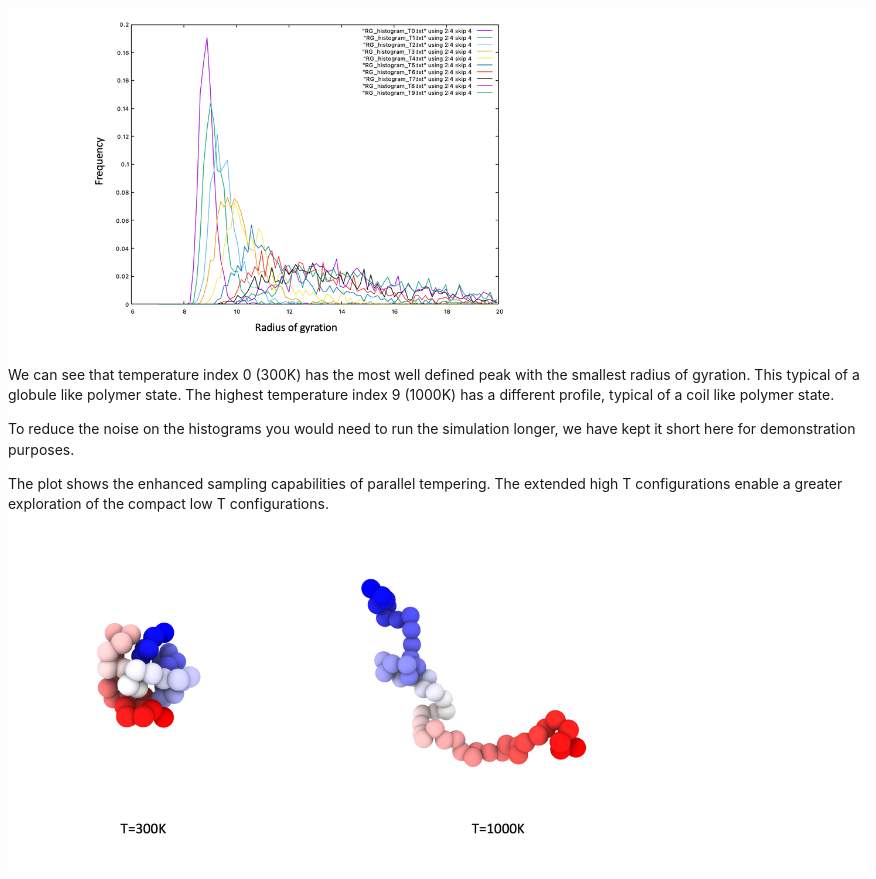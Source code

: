 <img src="./imgs/RG.png"  width="600" alt="Plot of RG histograms">

We can see that temperature index 0 (300K) has the most well defined peak with the smallest radius of gyration. This typical of a globule like polymer state. The highest temperature index 9 (1000K) has a different profile, typical of a coil like polymer state.

To reduce the noise on the histograms you would need to run the simulation longer, we have kept it short here for demonstration purposes.

The plot shows the enhanced sampling capabilities of parallel tempering. The extended high T configurations enable a greater exploration of the compact low T configurations.



<img src="./imgs/structures.png"  width="600" alt="polymer structures">
